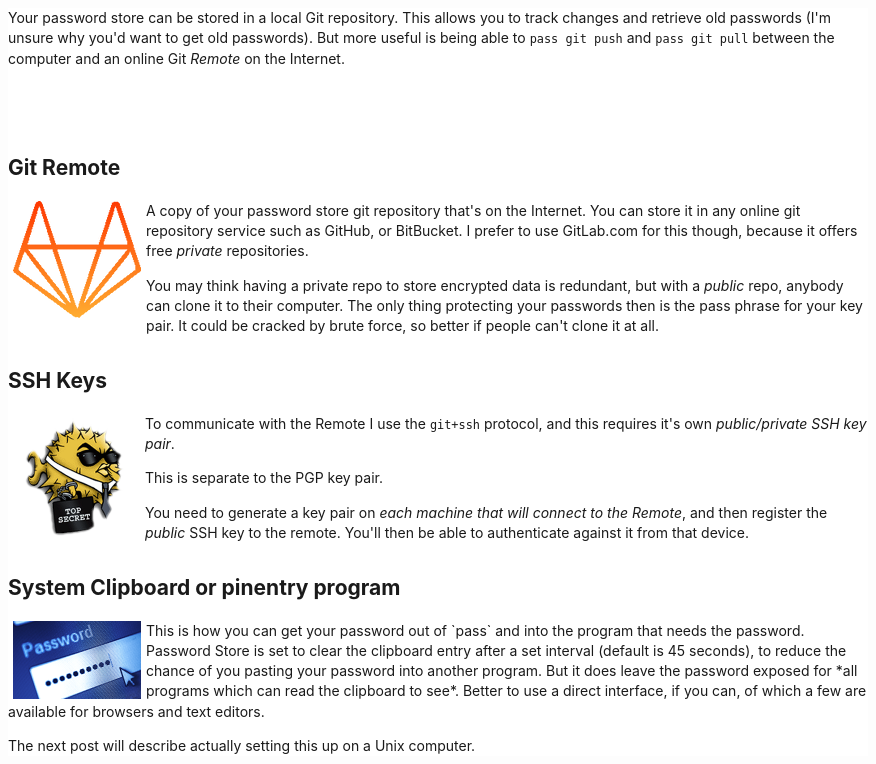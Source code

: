Your password store can be stored in a local Git repository. This allows you to track changes and retrieve old passwords (I'm unsure why you'd want to get old passwords). But more useful is being able to `pass git push` and `pass git pull` between the computer and an online Git *Remote* on the Internet.

<br/>
<br/>

## Git Remote
<img src="/pixels/dust/gitlab-b-128.png"  align="left" hspace="5">

A copy of your password store git repository that's on the Internet.  You can store it in any online git repository service such as GitHub, or BitBucket.  I prefer to use GitLab.com for this though, because it offers free *private* repositories.

You may think having a private repo to store encrypted data is redundant, but with a *public* repo, anybody can clone it to their computer.  The only thing protecting your passwords then is the pass phrase for your key pair.  It could be cracked by brute force, so better if people can't clone it at all.

## SSH Keys
<img src="/pixels/dust/openssh-128.png"  align="left" hspace="5">

To communicate with the Remote I use the `git+ssh` protocol, and this requires it's own *public/private SSH key pair*.

This is separate to the PGP key pair.

You need to generate a key pair on *each machine that will connect to the Remote*, and then register the *public* SSH key to the remote.  You'll then be able to authenticate against it from that device.


## System Clipboard or pinentry program
<img src="/pixels/dust/password-128.png" align="left" hspace="5">
This is how you can get your password out of `pass` and into the program that needs the password.  Password Store is set to clear the clipboard entry after a set interval (default is 45 seconds), to reduce the chance of you pasting your password into another program.  But it does leave the password exposed for *all programs which can read the clipboard to see*.  Better to use a direct interface, if you can, of which a few are available for browsers and text editors.

The next post will describe actually setting this up on a Unix computer.
